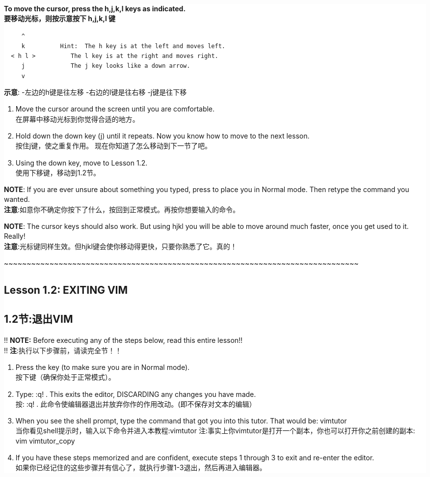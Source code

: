 **To move the cursor, press the h,j,k,l keys as indicated.**<br />
**要移动光标，则按示意按下 h,j,k,l 键**
```
     ^
     k		    Hint:  The h key is at the left and moves left.
  < h l >		   The l key is at the right and moves right.
     j			   The j key looks like a down arrow.
     v
```
**示意**:
-左边的h键是往左移
-右边的l键是往右移
-j键是往下移
1. Move the cursor around the screen until you are comfortable.<br />
 在屏幕中移动光标到你觉得合适的地方。

2. Hold down the down key (j) until it repeats.
 Now you know how to move to the next lesson.<br />
按住j键，使之重复作用。
现在你知道了怎么移动到下一节了吧。

3. Using the down key, move to Lesson 1.2.<br />
使用下移键，移动到1.2节。

**NOTE**: If you are ever unsure about something you typed, press <ESC> to place
  you in Normal mode.  Then retype the command you wanted.<br />
**注意**:如意你不确定你按下了什么，按<ESC>回到正常模式。再按你想要输入的命令。

**NOTE**: The cursor keys should also work.  But using hjkl you will be able to
  move around much faster, once you get used to it.  Really!<br />
**注意**:光标键同样生效。但hjkl键会使你移动得更快，只要你熟悉了它。真的！

\~~~~~~~~~~~~~~~~~~~~~~~~~~~~~~~~~~~~~~~~~~~~~~~~~~~~~~~~~~~~~~~~~~~~~~~~~~~~~~
## Lesson 1.2: EXITING VIM
## 1.2节:退出VIM 

!! **NOTE:** Before executing any of the steps below, read this entire lesson!!<br />
!! **注**:执行以下步骤前，请读完全节！！

1. Press the <ESC> key (to make sure you are in Normal mode).<br />
按下<ESC>键（确保你处于正常模式）。

2. Type:	:q! <ENTER>.
This exits the editor, DISCARDING any changes you have made.<br />
按:	:q! <ENTER>.
此命令使编辑器退出并放弃你作的作用改动。(即不保存对文本的编辑）

3. When you see the shell prompt, type the command that got you into this
tutor.  That would be:	vimtutor <ENTER><br />
当你看见shell提示时，输入以下命令并进入本教程:vimtutor<ENTER>
注:事实上你vimtutor是打开一个副本，你也可以打开你之前创建的副本:
    vim vimtutor_copy

4. If you have these steps memorized and are confident, execute steps
1 through 3 to exit and re-enter the editor.<br />
如果你已经记住的这些步骤并有信心了，就执行步骤1-3退出，然后再进入编辑器。
